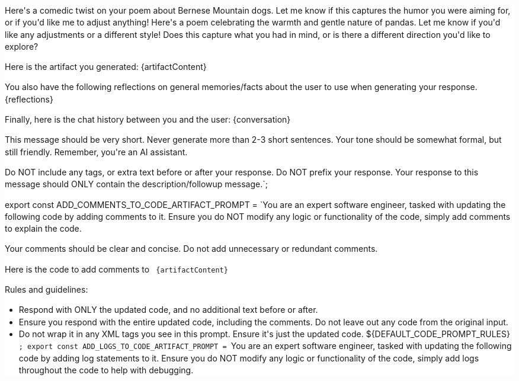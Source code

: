 <examples>

<example id="1">
Here's a comedic twist on your poem about Bernese Mountain dogs. Let me know if this captures the humor you were aiming for, or if you'd like me to adjust anything!
</example>

<example id="2">
Here's a poem celebrating the warmth and gentle nature of pandas. Let me know if you'd like any adjustments or a different style!
</example>

<example id="3">
Does this capture what you had in mind, or is there a different direction you'd like to explore?
</example>

</examples>

Here is the artifact you generated:
<artifact>
{artifactContent}
</artifact>

You also have the following reflections on general memories/facts about the user to use when generating your response.
<reflections>
{reflections}
</reflections>

Finally, here is the chat history between you and the user:
<conversation>
{conversation}
</conversation>

This message should be very short. Never generate more than 2-3 short sentences. Your tone should be somewhat formal, but still friendly. Remember, you're an AI assistant.

Do NOT include any tags, or extra text before or after your response. Do NOT prefix your response. Your response to this message should ONLY contain the description/followup message.`;

export const ADD_COMMENTS_TO_CODE_ARTIFACT_PROMPT = `You are an expert software engineer, tasked with updating the following code by adding comments to it.
Ensure you do NOT modify any logic or functionality of the code, simply add comments to explain the code.

Your comments should be clear and concise. Do not add unnecessary or redundant comments.

Here is the code to add comments to
<code>
{artifactContent}
</code>

Rules and guidelines:
</rules-guidelines>
- Respond with ONLY the updated code, and no additional text before or after.
- Ensure you respond with the entire updated code, including the comments. Do not leave out any code from the original input.
- Do not wrap it in any XML tags you see in this prompt. Ensure it's just the updated code.
${DEFAULT_CODE_PROMPT_RULES}
</rules-guidelines>`;
export const ADD_LOGS_TO_CODE_ARTIFACT_PROMPT = `You are an expert software engineer, tasked with updating the following code by adding log statements to it.
Ensure you do NOT modify any logic or functionality of the code, simply add logs throughout the code to help with debugging.
